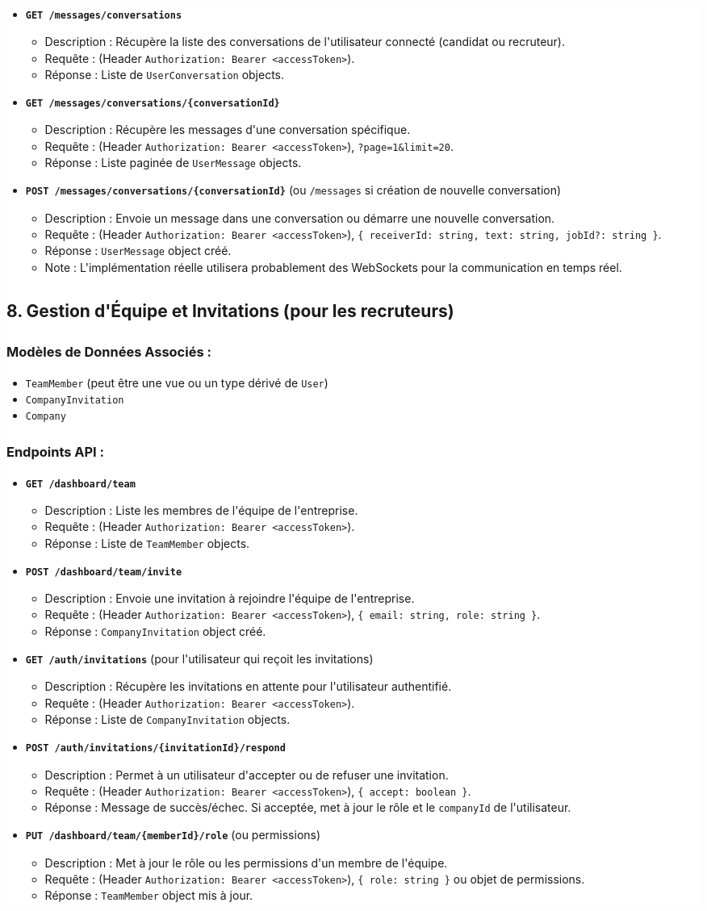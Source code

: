 *   **`GET /messages/conversations`**
    *   Description : Récupère la liste des conversations de l'utilisateur connecté (candidat ou recruteur).
    *   Requête : (Header `Authorization: Bearer <accessToken>`).
    *   Réponse : Liste de `UserConversation` objects.

*   **`GET /messages/conversations/{conversationId}`**
    *   Description : Récupère les messages d'une conversation spécifique.
    *   Requête : (Header `Authorization: Bearer <accessToken>`), `?page=1&limit=20`.
    *   Réponse : Liste paginée de `UserMessage` objects.

*   **`POST /messages/conversations/{conversationId}`** (ou `/messages` si création de nouvelle conversation)
    *   Description : Envoie un message dans une conversation ou démarre une nouvelle conversation.
    *   Requête : (Header `Authorization: Bearer <accessToken>`), `{ receiverId: string, text: string, jobId?: string }`.
    *   Réponse : `UserMessage` object créé.
    *   Note : L'implémentation réelle utilisera probablement des WebSockets pour la communication en temps réel.

## 8. Gestion d'Équipe et Invitations (pour les recruteurs)

### Modèles de Données Associés :
*   `TeamMember` (peut être une vue ou un type dérivé de `User`)
*   `CompanyInvitation`
*   `Company`

### Endpoints API :

*   **`GET /dashboard/team`**
    *   Description : Liste les membres de l'équipe de l'entreprise.
    *   Requête : (Header `Authorization: Bearer <accessToken>`).
    *   Réponse : Liste de `TeamMember` objects.

*   **`POST /dashboard/team/invite`**
    *   Description : Envoie une invitation à rejoindre l'équipe de l'entreprise.
    *   Requête : (Header `Authorization: Bearer <accessToken>`), `{ email: string, role: string }`.
    *   Réponse : `CompanyInvitation` object créé.

*   **`GET /auth/invitations`** (pour l'utilisateur qui reçoit les invitations)
    *   Description : Récupère les invitations en attente pour l'utilisateur authentifié.
    *   Requête : (Header `Authorization: Bearer <accessToken>`).
    *   Réponse : Liste de `CompanyInvitation` objects.

*   **`POST /auth/invitations/{invitationId}/respond`**
    *   Description : Permet à un utilisateur d'accepter ou de refuser une invitation.
    *   Requête : (Header `Authorization: Bearer <accessToken>`), `{ accept: boolean }`.
    *   Réponse : Message de succès/échec. Si acceptée, met à jour le rôle et le `companyId` de l'utilisateur.

*   **`PUT /dashboard/team/{memberId}/role`** (ou permissions)
    *   Description : Met à jour le rôle ou les permissions d'un membre de l'équipe.
    *   Requête : (Header `Authorization: Bearer <accessToken>`), `{ role: string }` ou objet de permissions.
    *   Réponse : `TeamMember` object mis à jour.
